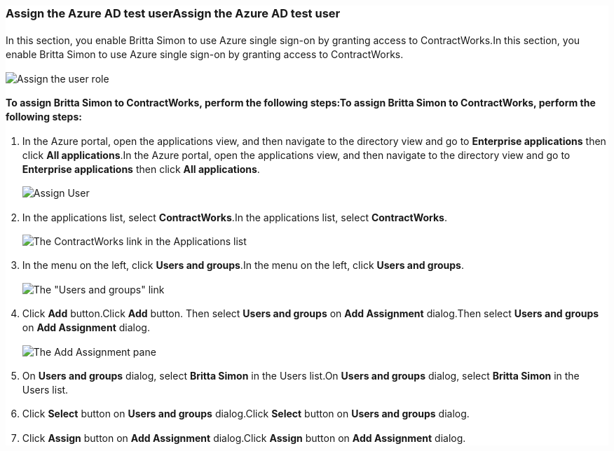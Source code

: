 ### <a name="assign-the-azure-ad-test-user"></a><span data-ttu-id="17610-212">Assign the Azure AD test user</span><span class="sxs-lookup"><span data-stu-id="17610-212">Assign the Azure AD test user</span></span>

<span data-ttu-id="17610-213">In this section, you enable Britta Simon to use Azure single sign-on by granting access to ContractWorks.</span><span class="sxs-lookup"><span data-stu-id="17610-213">In this section, you enable Britta Simon to use Azure single sign-on by granting access to ContractWorks.</span></span>

![Assign the user role][200] 

<span data-ttu-id="17610-215">**To assign Britta Simon to ContractWorks, perform the following steps:**</span><span class="sxs-lookup"><span data-stu-id="17610-215">**To assign Britta Simon to ContractWorks, perform the following steps:**</span></span>

1. <span data-ttu-id="17610-216">In the Azure portal, open the applications view, and then navigate to the directory view and go to **Enterprise applications** then click **All applications**.</span><span class="sxs-lookup"><span data-stu-id="17610-216">In the Azure portal, open the applications view, and then navigate to the directory view and go to **Enterprise applications** then click **All applications**.</span></span>

    ![Assign User][201] 

1. <span data-ttu-id="17610-218">In the applications list, select **ContractWorks**.</span><span class="sxs-lookup"><span data-stu-id="17610-218">In the applications list, select **ContractWorks**.</span></span>

    ![The ContractWorks link in the Applications list](./media/contractworks-tutorial/tutorial_contractworks_app.png)  

1. <span data-ttu-id="17610-220">In the menu on the left, click **Users and groups**.</span><span class="sxs-lookup"><span data-stu-id="17610-220">In the menu on the left, click **Users and groups**.</span></span>

    ![The "Users and groups" link][202]

1. <span data-ttu-id="17610-222">Click **Add** button.</span><span class="sxs-lookup"><span data-stu-id="17610-222">Click **Add** button.</span></span> <span data-ttu-id="17610-223">Then select **Users and groups** on **Add Assignment** dialog.</span><span class="sxs-lookup"><span data-stu-id="17610-223">Then select **Users and groups** on **Add Assignment** dialog.</span></span>

    ![The Add Assignment pane][203]

1. <span data-ttu-id="17610-225">On **Users and groups** dialog, select **Britta Simon** in the Users list.</span><span class="sxs-lookup"><span data-stu-id="17610-225">On **Users and groups** dialog, select **Britta Simon** in the Users list.</span></span>

1. <span data-ttu-id="17610-226">Click **Select** button on **Users and groups** dialog.</span><span class="sxs-lookup"><span data-stu-id="17610-226">Click **Select** button on **Users and groups** dialog.</span></span>

1. <span data-ttu-id="17610-227">Click **Assign** button on **Add Assignment** dialog.</span><span class="sxs-lookup"><span data-stu-id="17610-227">Click **Assign** button on **Add Assignment** dialog.</span></span>
    

[1]: ./media/contractworks-tutorial/tutorial_general_01.png
[2]: ./media/contractworks-tutorial/tutorial_general_02.png
[3]: ./media/contractworks-tutorial/tutorial_general_03.png
[4]: ./media/contractworks-tutorial/tutorial_general_04.png
[100]: ./media/contractworks-tutorial/tutorial_general_100.png
[200]: ./media/contractworks-tutorial/tutorial_general_200.png
[201]: ./media/contractworks-tutorial/tutorial_general_201.png
[202]: ./media/contractworks-tutorial/tutorial_general_202.png
[203]: ./media/contractworks-tutorial/tutorial_general_203.png